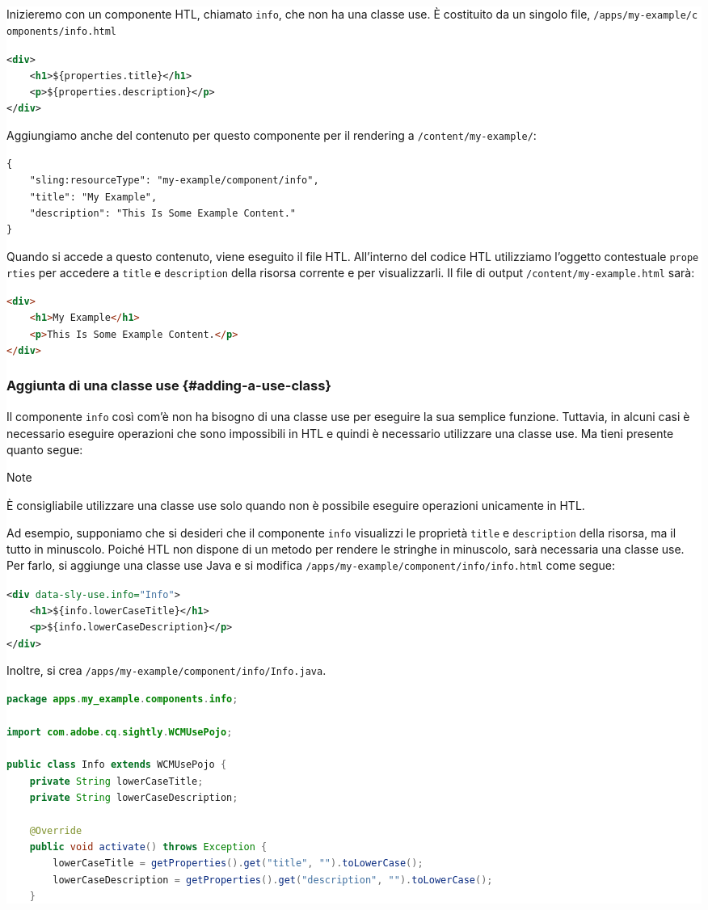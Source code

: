 Inizieremo con un componente HTL, chiamato `info`, che non ha una classe use. È costituito da un singolo file, `/apps/my-example/components/info.html`

```xml
<div>
    <h1>${properties.title}</h1>
    <p>${properties.description}</p>
</div>
```

Aggiungiamo anche del contenuto per questo componente per il rendering a `/content/my-example/`:

```xml
{
    "sling:resourceType": "my-example/component/info",
    "title": "My Example",
    "description": "This Is Some Example Content."
}
```

Quando si accede a questo contenuto, viene eseguito il file HTL. All’interno del codice HTL utilizziamo l’oggetto contestuale `properties` per accedere a `title` e `description` della risorsa corrente e per visualizzarli. Il file di output `/content/my-example.html` sarà:

```html
<div>
    <h1>My Example</h1>
    <p>This Is Some Example Content.</p>
</div>
```

### Aggiunta di una classe use {#adding-a-use-class}

Il componente `info` così com’è non ha bisogno di una classe use per eseguire la sua semplice funzione. Tuttavia, in alcuni casi è necessario eseguire operazioni che sono impossibili in HTL e quindi è necessario utilizzare una classe use. Ma tieni presente quanto segue:

>[!NOTE]
>
>È consigliabile utilizzare una classe use solo quando non è possibile eseguire operazioni unicamente in HTL.

Ad esempio, supponiamo che si desideri che il componente `info` visualizzi le proprietà `title` e `description` della risorsa, ma il tutto in minuscolo. Poiché HTL non dispone di un metodo per rendere le stringhe in minuscolo, sarà necessaria una classe use. Per farlo, si aggiunge una classe use Java e si modifica `/apps/my-example/component/info/info.html` come segue:

```xml
<div data-sly-use.info="Info">
    <h1>${info.lowerCaseTitle}</h1>
    <p>${info.lowerCaseDescription}</p>
</div>
```

Inoltre, si crea `/apps/my-example/component/info/Info.java`.

```java
package apps.my_example.components.info;

import com.adobe.cq.sightly.WCMUsePojo;

public class Info extends WCMUsePojo {
    private String lowerCaseTitle;
    private String lowerCaseDescription;

    @Override
    public void activate() throws Exception {
        lowerCaseTitle = getProperties().get("title", "").toLowerCase();
        lowerCaseDescription = getProperties().get("description", "").toLowerCase();
    }
```